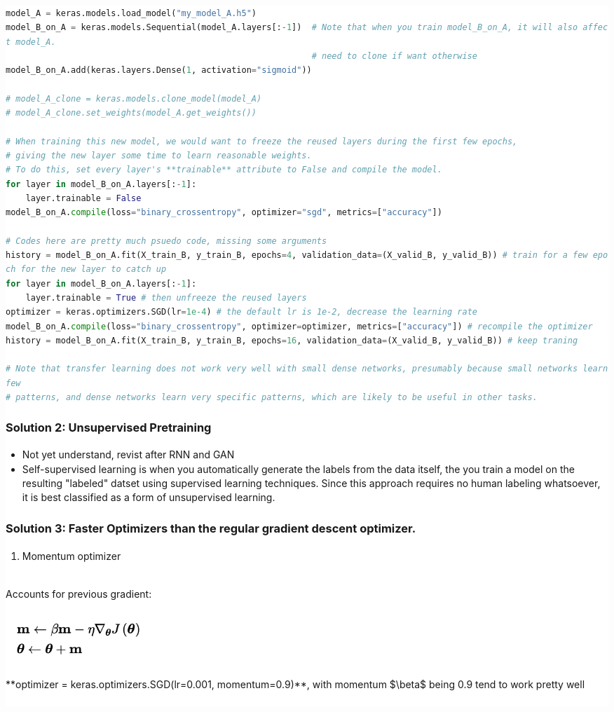 
```python
model_A = keras.models.load_model("my_model_A.h5")
model_B_on_A = keras.models.Sequential(model_A.layers[:-1])  # Note that when you train model_B_on_A, it will also affect model_A. 
                                                             # need to clone if want otherwise 
model_B_on_A.add(keras.layers.Dense(1, activation="sigmoid"))

# model_A_clone = keras.models.clone_model(model_A)
# model_A_clone.set_weights(model_A.get_weights())

# When training this new model, we would want to freeze the reused layers during the first few epochs, 
# giving the new layer some time to learn reasonable weights. 
# To do this, set every layer's **trainable** attribute to False and compile the model. 
for layer in model_B_on_A.layers[:-1]:
    layer.trainable = False
model_B_on_A.compile(loss="binary_crossentropy", optimizer="sgd", metrics=["accuracy"])

# Codes here are pretty much psuedo code, missing some arguments
history = model_B_on_A.fit(X_train_B, y_train_B, epochs=4, validation_data=(X_valid_B, y_valid_B)) # train for a few epoch for the new layer to catch up 
for layer in model_B_on_A.layers[:-1]:
    layer.trainable = True # then unfreeze the reused layers 
optimizer = keras.optimizers.SGD(lr=1e-4) # the default lr is 1e-2, decrease the learning rate 
model_B_on_A.compile(loss="binary_crossentropy", optimizer=optimizer, metrics=["accuracy"]) # recompile the optimizer 
history = model_B_on_A.fit(X_train_B, y_train_B, epochs=16, validation_data=(X_valid_B, y_valid_B)) # keep traning 

# Note that transfer learning does not work very well with small dense networks, presumably because small networks learn few 
# patterns, and dense networks learn very specific patterns, which are likely to be useful in other tasks. 
```

### Solution 2: Unsupervised Pretraining
- Not yet understand, revist after RNN and GAN
- Self-supervised learning is when you automatically generate the labels from the data itself, the you train a model on the resulting "labeled" datset using supervised learning techniques. Since this approach requires no human labeling whatsoever, it is best classified as a form of unsupervised learning. 
### Solution 3: Faster Optimizers than the regular gradient descent optimizer. 
1. Momentum optimizer <br />
<br>
Accounts for previous gradient: <br />
<br>
<img src="img/gradient_descent_momentum.png" style="width: 200px"> <br />
<br>
**optimizer = keras.optimizers.SGD(lr=0.001, momentum=0.9)**, with momentum $\beta$ being 0.9 tend to work pretty well <br>
<br>
